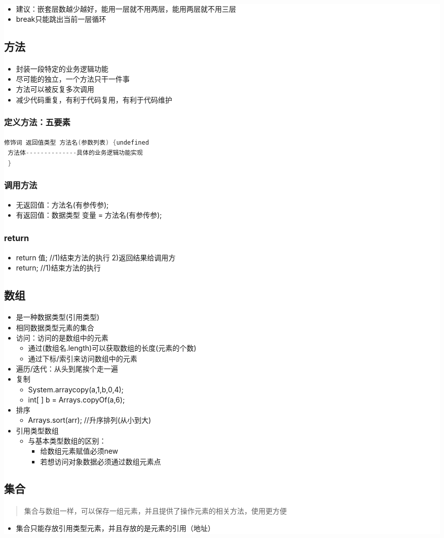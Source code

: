   - 建议：嵌套层数越少越好，能用一层就不用两层，能用两层就不用三层
  - break只能跳出当前一层循环

## 方法

- 封装一段特定的业务逻辑功能
- 尽可能的独立，一个方法只干一件事
- 方法可以被反复多次调用
- 减少代码重复，有利于代码复用，有利于代码维护

### 定义方法：五要素

~~~java
修饰词 返回值类型 方法名(参数列表) {undefined
 方法体--------------具体的业务逻辑功能实现
 }
~~~

### 调用方法

- 无返回值：方法名(有参传参);
- 有返回值：数据类型 变量 = 方法名(有参传参);

### return

- return 值; //1)结束方法的执行 2)返回结果给调用方
- return; //1)结束方法的执行

## 数组

- 是一种数据类型(引用类型)
- 相同数据类型元素的集合
- 访问：访问的是数组中的元素
  - 通过(数组名.length)可以获取数组的长度(元素的个数)
  - 通过下标/索引来访问数组中的元素
- 遍历/迭代：从头到尾挨个走一遍
- 复制
  - System.arraycopy(a,1,b,0,4);
  - int[ ] b = Arrays.copyOf(a,6);
- 排序
  - Arrays.sort(arr); //升序排列(从小到大)
- 引用类型数组
  - 与基本类型数组的区别：
    - 给数组元素赋值必须new
    - 若想访问对象数据必须通过数组元素点

## 集合

> 集合与数组一样，可以保存一组元素，并且提供了操作元素的相关方法，使用更方便

- 集合只能存放引用类型元素，并且存放的是元素的引用（地址）
